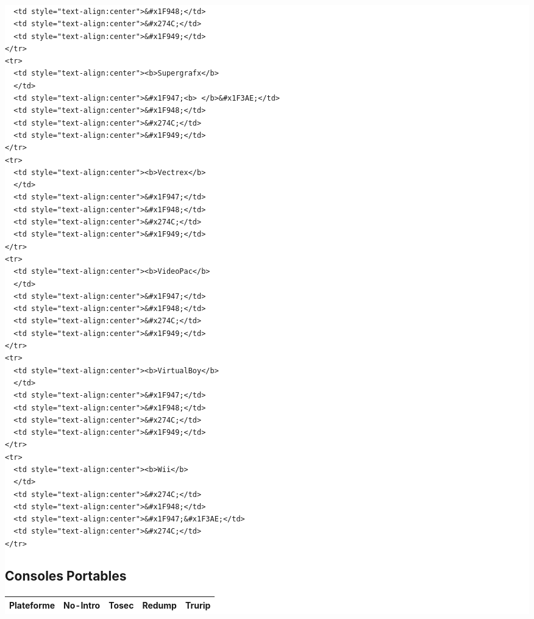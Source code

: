       <td style="text-align:center">&#x1F948;</td>
      <td style="text-align:center">&#x274C;</td>
      <td style="text-align:center">&#x1F949;</td>
    </tr>
    <tr>
      <td style="text-align:center"><b>Supergrafx</b>
      </td>
      <td style="text-align:center">&#x1F947;<b> </b>&#x1F3AE;</td>
      <td style="text-align:center">&#x1F948;</td>
      <td style="text-align:center">&#x274C;</td>
      <td style="text-align:center">&#x1F949;</td>
    </tr>
    <tr>
      <td style="text-align:center"><b>Vectrex</b>
      </td>
      <td style="text-align:center">&#x1F947;</td>
      <td style="text-align:center">&#x1F948;</td>
      <td style="text-align:center">&#x274C;</td>
      <td style="text-align:center">&#x1F949;</td>
    </tr>
    <tr>
      <td style="text-align:center"><b>VideoPac</b>
      </td>
      <td style="text-align:center">&#x1F947;</td>
      <td style="text-align:center">&#x1F948;</td>
      <td style="text-align:center">&#x274C;</td>
      <td style="text-align:center">&#x1F949;</td>
    </tr>
    <tr>
      <td style="text-align:center"><b>VirtualBoy</b>
      </td>
      <td style="text-align:center">&#x1F947;</td>
      <td style="text-align:center">&#x1F948;</td>
      <td style="text-align:center">&#x274C;</td>
      <td style="text-align:center">&#x1F949;</td>
    </tr>
    <tr>
      <td style="text-align:center"><b>Wii</b>
      </td>
      <td style="text-align:center">&#x274C;</td>
      <td style="text-align:center">&#x1F948;</td>
      <td style="text-align:center">&#x1F947;&#x1F3AE;</td>
      <td style="text-align:center">&#x274C;</td>
    </tr>
  </tbody>
</table>

## **Consoles Portables**

<table>
  <thead>
    <tr>
      <th style="text-align:center"><b>Plateforme</b>
      </th>
      <th style="text-align:center"><b>No-Intro</b>
      </th>
      <th style="text-align:center"><b>Tosec</b>
      </th>
      <th style="text-align:center"><b>Redump</b>
      </th>
      <th style="text-align:center">Trurip</th>
    </tr>
  </thead>